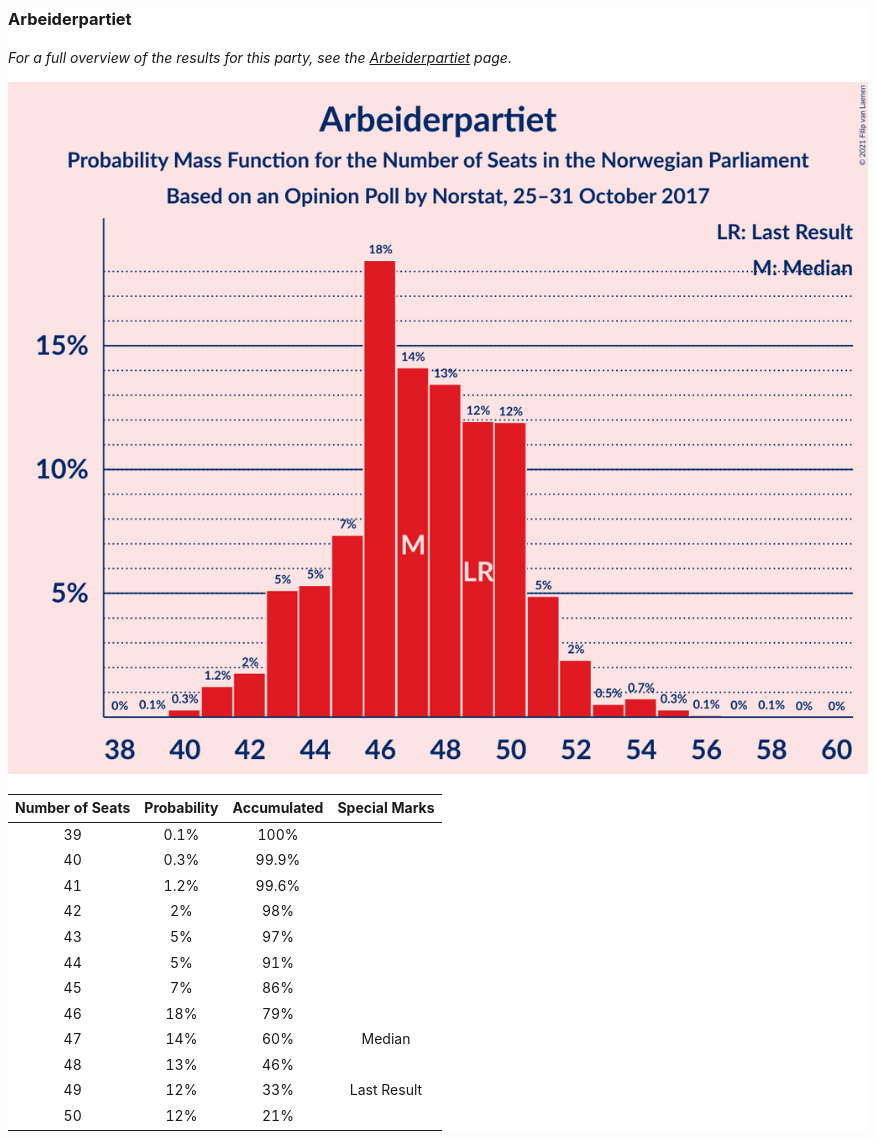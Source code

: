 ### Arbeiderpartiet

*For a full overview of the results for this party, see the [Arbeiderpartiet](party-arbeiderpartiet.html) page.*

![Graph with seats probability mass function not yet produced](2017-10-31-Norstat-seats-pmf-arbeiderpartiet.png "Seats Probability Mass Function")

| Number of Seats | Probability | Accumulated | Special Marks |
|:---------------:|:-----------:|:-----------:|:-------------:|
| 39 | 0.1% | 100% |  |
| 40 | 0.3% | 99.9% |  |
| 41 | 1.2% | 99.6% |  |
| 42 | 2% | 98% |  |
| 43 | 5% | 97% |  |
| 44 | 5% | 91% |  |
| 45 | 7% | 86% |  |
| 46 | 18% | 79% |  |
| 47 | 14% | 60% | Median |
| 48 | 13% | 46% |  |
| 49 | 12% | 33% | Last Result |
| 50 | 12% | 21% |  |